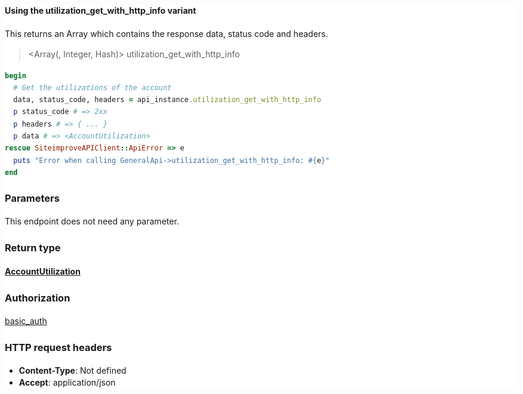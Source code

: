 #### Using the utilization_get_with_http_info variant

This returns an Array which contains the response data, status code and headers.

> <Array(<AccountUtilization>, Integer, Hash)> utilization_get_with_http_info

```ruby
begin
  # Get the utilizations of the account
  data, status_code, headers = api_instance.utilization_get_with_http_info
  p status_code # => 2xx
  p headers # => { ... }
  p data # => <AccountUtilization>
rescue SiteimproveAPIClient::ApiError => e
  puts "Error when calling GeneralApi->utilization_get_with_http_info: #{e}"
end
```

### Parameters

This endpoint does not need any parameter.

### Return type

[**AccountUtilization**](AccountUtilization.md)

### Authorization

[basic_auth](../README.md#basic_auth)

### HTTP request headers

- **Content-Type**: Not defined
- **Accept**: application/json

